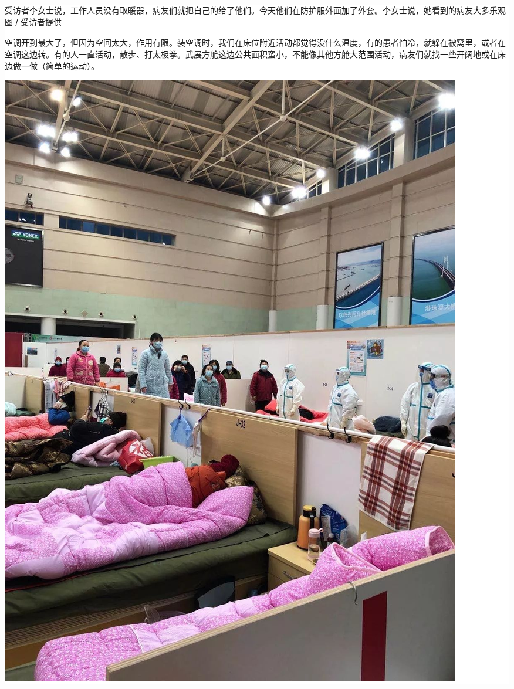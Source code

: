 受访者李女士说，工作人员没有取暖器，病友们就把自己的给了他们。今天他们在防护服外面加了外套。李女士说，她看到的病友大多乐观  图 / 受访者提供

空调开到最大了，但因为空间太大，作用有限。装空调时，我们在床位附近活动都觉得没什么温度，有的患者怕冷，就躲在被窝里，或者在空调这边转。有的人一直活动，散步、打太极拳。武展方舱这边公共面积蛮小，不能像其他方舱大范围活动，病友们就找一些开阔地或在床边做一做（简单的运动）。 

![](/images/post/7353c3b36f197f9454d6950243998a13.jpg)
